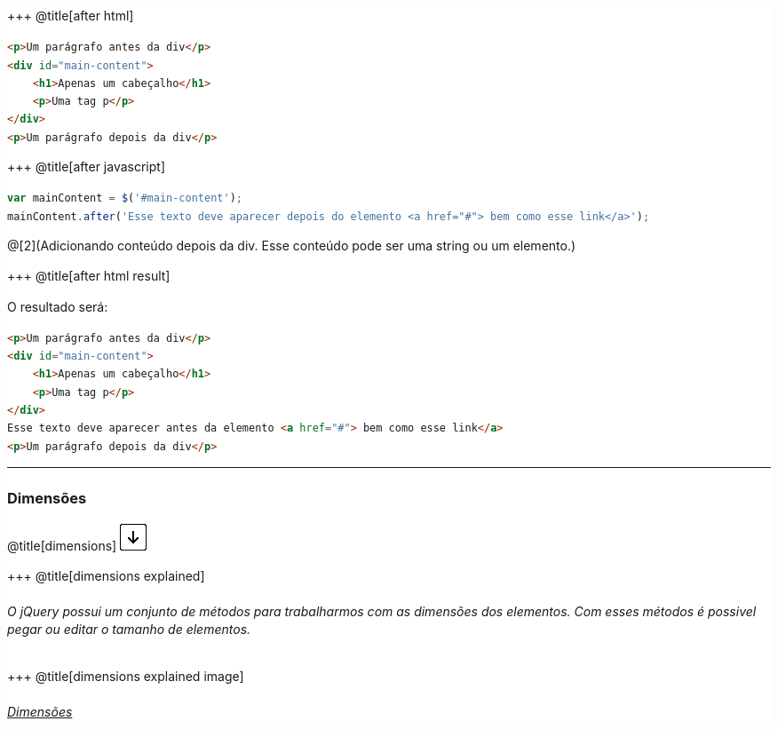 +++
@title[after html]

```html
<p>Um parágrafo antes da div</p>
<div id="main-content">
    <h1>Apenas um cabeçalho</h1>
    <p>Uma tag p</p>
</div>
<p>Um parágrafo depois da div</p>
```

+++
@title[after javascript]

```javascript
var mainContent = $('#main-content');
mainContent.after('Esse texto deve aparecer depois do elemento <a href="#"> bem como esse link</a>');
```
@[2](Adicionando conteúdo depois da div. Esse conteúdo pode ser uma string ou um elemento.)

+++
@title[after html result]

O resultado será:
```html
<p>Um parágrafo antes da div</p>
<div id="main-content">
    <h1>Apenas um cabeçalho</h1>
    <p>Uma tag p</p>
</div>
Esse texto deve aparecer antes da elemento <a href="#"> bem como esse link</a>
<p>Um parágrafo depois da div</p>
```

---
### Dimensões
@title[dimensions]
![Press Down Key](assets/down-arrow.png)

+++
@title[dimensions explained]
###### O jQuery possui um conjunto de métodos para trabalharmos com as dimensões dos elementos. Com esses métodos é possivel pegar ou editar o tamanho de elementos.

+++
@title[dimensions explained image]
###### [Dimensões](https://www.w3schools.com/Jquery/jquery_dimensions.asp)
